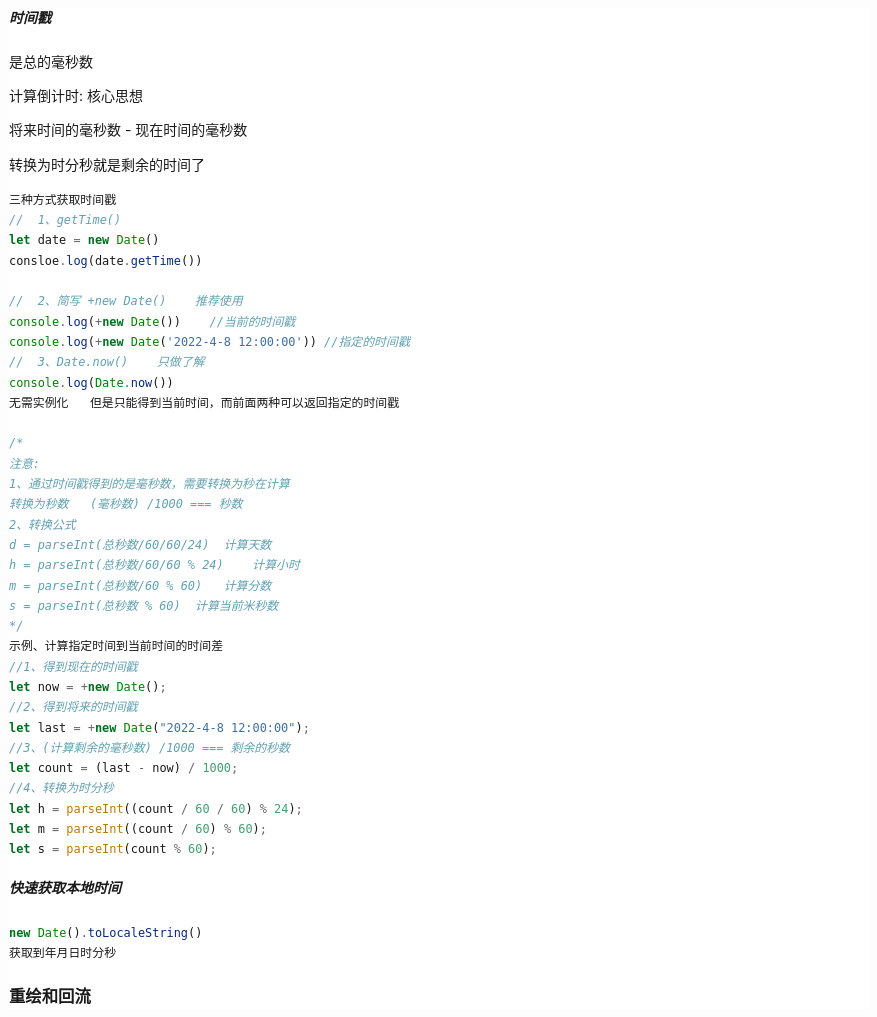 ##### 时间戳

是总的毫秒数

计算倒计时: 核心思想

将来时间的毫秒数	- 	现在时间的毫秒数

转换为时分秒就是剩余的时间了

```JavaScript
三种方式获取时间戳
//	1、getTime()
let date = new Date()
consloe.log(date.getTime())

//	2、简写 +new Date()	推荐使用
console.log(+new Date())	//当前的时间戳
console.log(+new Date('2022-4-8 12:00:00'))	//指定的时间戳
//	3、Date.now()	只做了解
console.log(Date.now())
无需实例化	但是只能得到当前时间，而前面两种可以返回指定的时间戳

/*
注意:
1、通过时间戳得到的是毫秒数，需要转换为秒在计算
转换为秒数	(毫秒数) /1000 === 秒数
2、转换公式
d = parseInt(总秒数/60/60/24)	计算天数
h = parseInt(总秒数/60/60 % 24)	计算小时
m = parseInt(总秒数/60 % 60)	计算分数
s = parseInt(总秒数 % 60)	计算当前米秒数
*/
示例、计算指定时间到当前时间的时间差
//1、得到现在的时间戳
let now = +new Date();
//2、得到将来的时间戳
let last = +new Date("2022-4-8 12:00:00");
//3、(计算剩余的毫秒数) /1000 === 剩余的秒数
let count = (last - now) / 1000;
//4、转换为时分秒
let h = parseInt((count / 60 / 60) % 24);
let m = parseInt((count / 60) % 60);
let s = parseInt(count % 60);
```

##### 快速获取本地时间

```JavaScript
new Date().toLocaleString()
获取到年月日时分秒
```

### 重绘和回流
